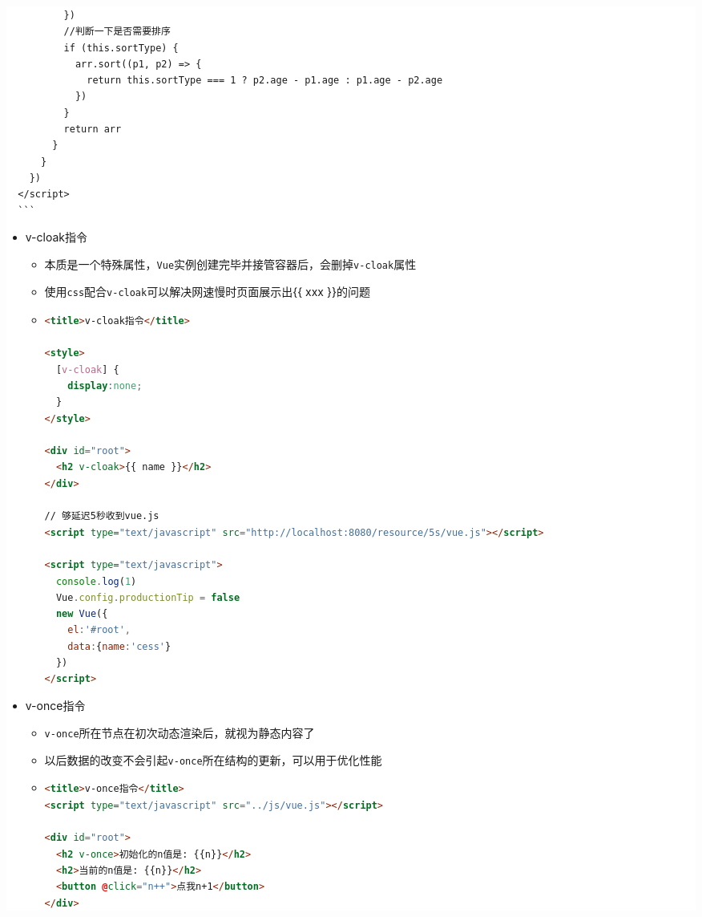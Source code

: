               })
              //判断一下是否需要排序
              if (this.sortType) {
                arr.sort((p1, p2) => {
                  return this.sortType === 1 ? p2.age - p1.age : p1.age - p2.age
                })
              }
              return arr
            }
          }
        })
      </script>
      ```
  
- v-cloak指令

  - 本质是一个特殊属性，`Vue`实例创建完毕并接管容器后，会删掉`v-cloak`属性

  - 使用`css`配合`v-cloak`可以解决网速慢时页面展示出{{ xxx }}的问题

  - ```html
    <title>v-cloak指令</title>
    
    <style>
      [v-cloak] {
        display:none;
      }
    </style>
    
    <div id="root">
      <h2 v-cloak>{{ name }}</h2>
    </div>
    
    // 够延迟5秒收到vue.js
    <script type="text/javascript" src="http://localhost:8080/resource/5s/vue.js"></script>
    
    <script type="text/javascript">
      console.log(1)
      Vue.config.productionTip = false
      new Vue({
        el:'#root',
        data:{name:'cess'}
      })
    </script>
    ```

- v-once指令

  - `v-once`所在节点在初次动态渲染后，就视为静态内容了

  - 以后数据的改变不会引起`v-once`所在结构的更新，可以用于优化性能

  - ```html
    <title>v-once指令</title>
    <script type="text/javascript" src="../js/vue.js"></script>
    
    <div id="root">
      <h2 v-once>初始化的n值是: {{n}}</h2>
      <h2>当前的n值是: {{n}}</h2>
      <button @click="n++">点我n+1</button>
    </div>
    